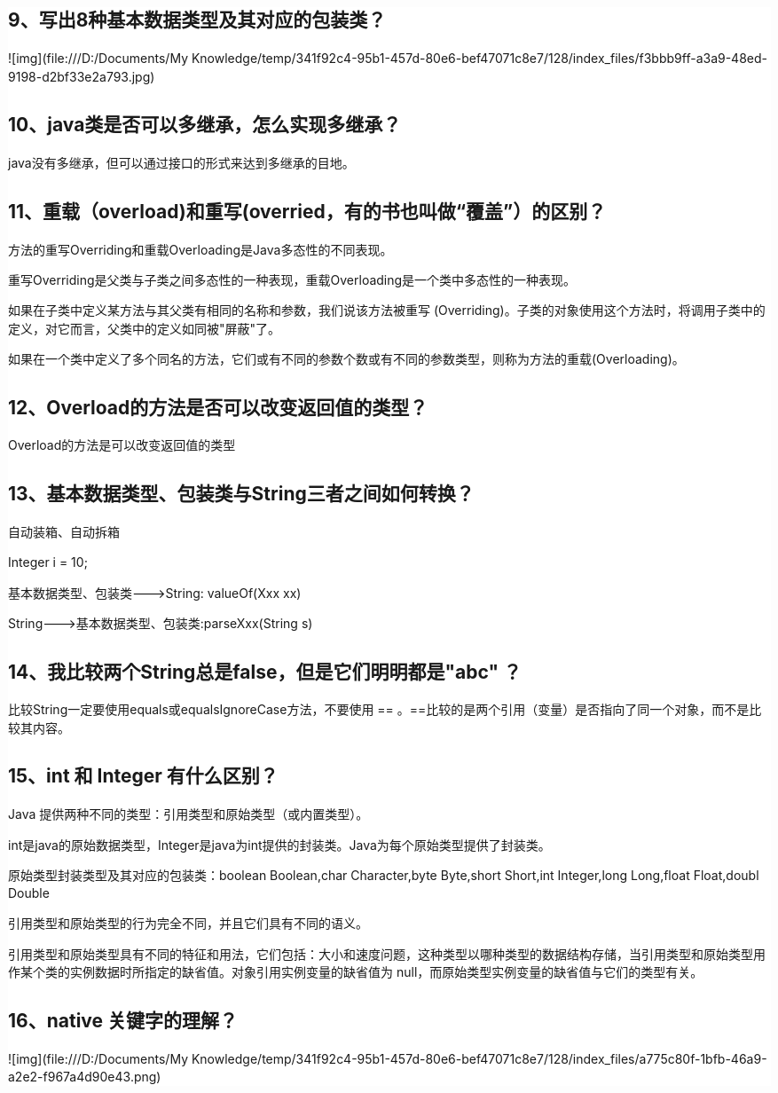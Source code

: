 ## 9、写出8种基本数据类型及其对应的包装类？

![img](file:///D:/Documents/My Knowledge/temp/341f92c4-95b1-457d-80e6-bef47071c8e7/128/index_files/f3bbb9ff-a3a9-48ed-9198-d2bf33e2a793.jpg)

## 10、java类是否可以多继承，怎么实现多继承？

java没有多继承，但可以通过接口的形式来达到多继承的目地。

## 11、重载（overload)和重写(overried，有的书也叫做“覆盖”）的区别？

方法的重写Overriding和重载Overloading是Java多态性的不同表现。

重写Overriding是父类与子类之间多态性的一种表现，重载Overloading是一个类中多态性的一种表现。

如果在子类中定义某方法与其父类有相同的名称和参数，我们说该方法被重写 (Overriding)。子类的对象使用这个方法时，将调用子类中的定义，对它而言，父类中的定义如同被"屏蔽"了。

如果在一个类中定义了多个同名的方法，它们或有不同的参数个数或有不同的参数类型，则称为方法的重载(Overloading)。

## 12、Overload的方法是否可以改变返回值的类型？

Overload的方法是可以改变返回值的类型

## 13、基本数据类型、包装类与String三者之间如何转换？

自动装箱、自动拆箱

Integer i = 10;

基本数据类型、包装类--->String: valueOf(Xxx xx)

String--->基本数据类型、包装类:parseXxx(String s)

## 14、我比较两个String总是false，但是它们明明都是"abc" ？ 

比较String一定要使用equals或equalsIgnoreCase方法，不要使用 == 。==比较的是两个引用（变量）是否指向了同一个对象，而不是比较其内容。

## 15、int 和 Integer 有什么区别？

Java 提供两种不同的类型：引用类型和原始类型（或内置类型）。

int是java的原始数据类型，Integer是java为int提供的封装类。Java为每个原始类型提供了封装类。

原始类型封装类型及其对应的包装类：boolean Boolean,char Character,byte Byte,short Short,int Integer,long Long,float Float,doubl Double

引用类型和原始类型的行为完全不同，并且它们具有不同的语义。

引用类型和原始类型具有不同的特征和用法，它们包括：大小和速度问题，这种类型以哪种类型的数据结构存储，当引用类型和原始类型用作某个类的实例数据时所指定的缺省值。对象引用实例变量的缺省值为 null，而原始类型实例变量的缺省值与它们的类型有关。

## 16、native 关键字的理解？

![img](file:///D:/Documents/My Knowledge/temp/341f92c4-95b1-457d-80e6-bef47071c8e7/128/index_files/a775c80f-1bfb-46a9-a2e2-f967a4d90e43.png)